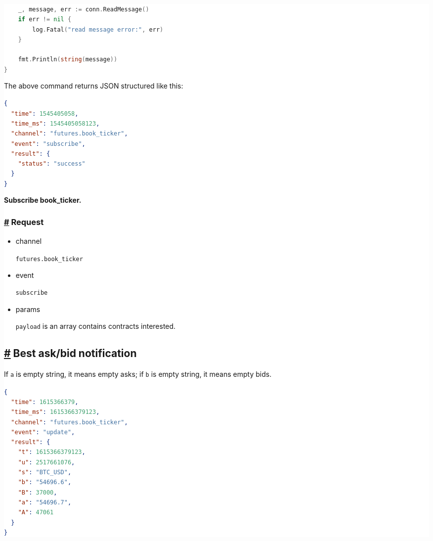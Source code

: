 ```go
	_, message, err := conn.ReadMessage()
	if err != nil {
		log.Fatal("read message error:", err)
	}

	fmt.Println(string(message))
}
```

The above command returns JSON structured like this:

```json
{
  "time": 1545405058,
  "time_ms": 1545405058123,
  "channel": "futures.book_ticker",
  "event": "subscribe",
  "result": {
    "status": "success"
  }
}
```

**Subscribe book_ticker.**

### [#](#request-9) Request

- channel

  `futures.book_ticker`

- event

  `subscribe`

- params

  `payload` is an array contains contracts interested.

## [#](#best-ask-bid-notification) Best ask/bid notification

If `a` is empty string, it means empty asks; if `b` is empty string, it means
empty bids.

```json
{
  "time": 1615366379,
  "time_ms": 1615366379123,
  "channel": "futures.book_ticker",
  "event": "update",
  "result": {
    "t": 1615366379123,
    "u": 2517661076,
    "s": "BTC_USD",
    "b": "54696.6",
    "B": 37000,
    "a": "54696.7",
    "A": 47061
  }
}
```
